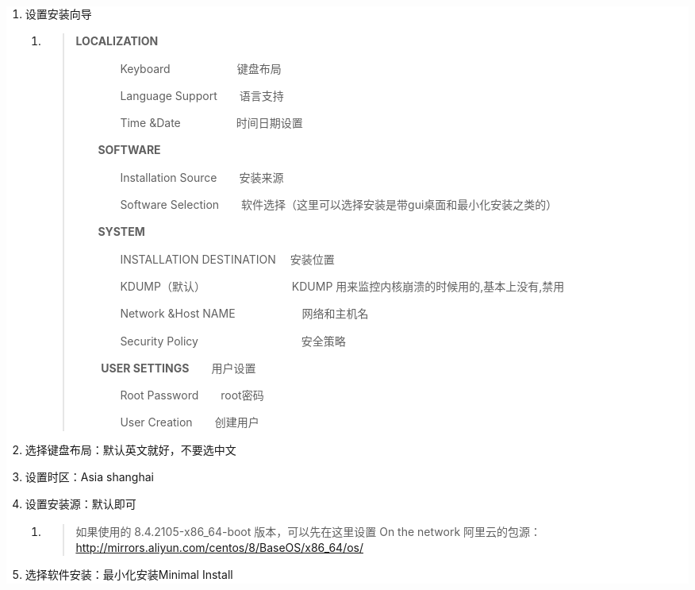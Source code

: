 1.  设置安装向导

    1.  > **LOCALIZATION**
        >
        > 　　　　Keyboard　　　　　　键盘布局
        >
        > 　　　　Language Support　　语言支持
        >
        > 　　　　Time &Date　　　　　时间日期设置
        >
        > 　　**SOFTWARE**　　
        >
        > 　　　　Installation Source　　安装来源
        >
        > 　　　　Software Selection　　软件选择（这里可以选择安装是带gui桌面和最小化安装之类的）
        >
        > 　　**SYSTEM**
        >
        > 　　　　INSTALLATION DESTINATION 　安装位置
        >
        > 　　　　KDUMP（默认）　　　　　　　　 KDUMP 用来监控内核崩溃的时候用的,基本上没有,禁用
        >
        > 　　　　Network &Host NAME　　　　　　网络和主机名
        >
        > 　　　　Security Policy　　　　　　　　　 安全策略
        >
        > 　　 **USER SETTINGS**　　用户设置
        >
        > 　　　　Root Password　　root密码
        >
        > 　　　　User Creation　　创建用户

1.  选择键盘布局：默认英文就好，不要选中文

1.  设置时区：Asia shanghai

1.  设置安装源：默认即可

    1.  > 如果使用的 8.4.2105-x86_64-boot 版本，可以先在这里设置 On the network 阿里云的包源：http://mirrors.aliyun.com/centos/8/BaseOS/x86_64/os/

1.  选择软件安装：最小化安装Minimal Install

